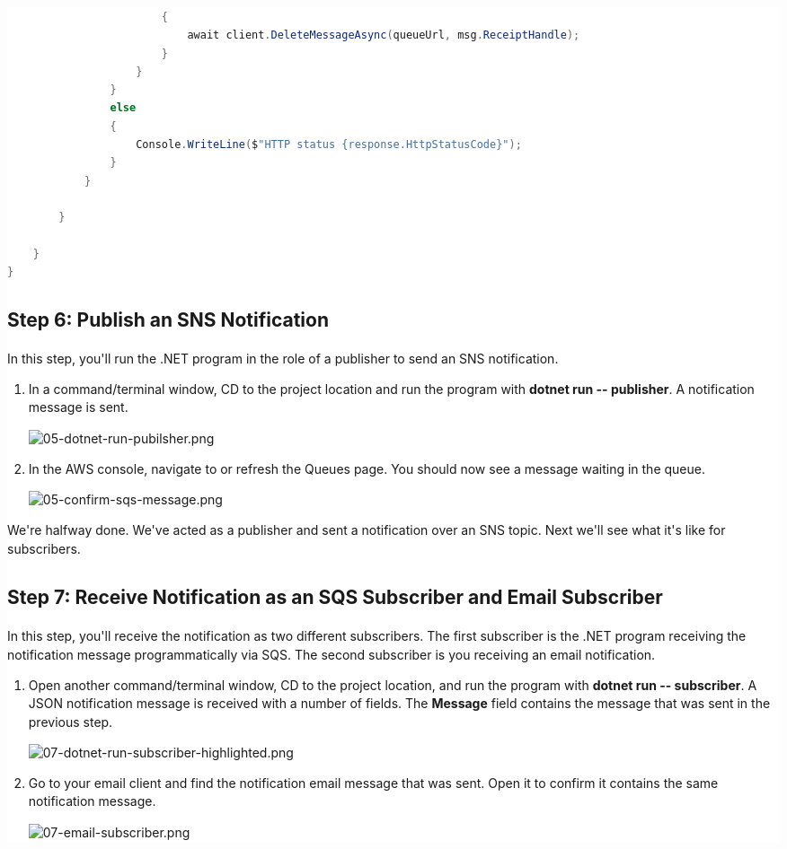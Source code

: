 ```csharp
                        {
                            await client.DeleteMessageAsync(queueUrl, msg.ReceiptHandle);
                        }
                    }
                }
                else
                {
                    Console.WriteLine($"HTTP status {response.HttpStatusCode}");
                }
            }

        }

    }
}
```

## Step 6: Publish an SNS Notification

In this step, you'll run the .NET program in the role of a publisher to send an SNS notification.

1. In a command/terminal window, CD to the project location and run the program with **dotnet run -- publisher**. A notification message is sent.

    ![05-dotnet-run-pubilsher.png](https://cdn.hashnode.com/res/hashnode/image/upload/v1640273515089/oPM_ml7Pw.png)

2. In the AWS console, navigate to or refresh the Queues page. You should now see a message waiting in the queue.

    ![05-confirm-sqs-message.png](https://cdn.hashnode.com/res/hashnode/image/upload/v1640273406530/KhyXDgpNl.png)

We're halfway done. We've acted as a publisher and sent a notification over an SNS topic. Next we'll see what it's like for subscribers.

## Step 7: Receive Notification as an SQS Subscriber and Email Subscriber

In this step, you'll receive the notification as two different subscribers. The first subscriber is the .NET program receiving the notification message programmatically via SQS. The second subscriber is you receiving an email notification.

1. Open another command/terminal window, CD to the project location, and run the program with **dotnet run -- subscriber**. A JSON notification message is received with a number of fields. The **Message** field contains the message that was sent in the previous step.

    ![07-dotnet-run-subscriber-highlighted.png](https://cdn.hashnode.com/res/hashnode/image/upload/v1640297018584/Q7SFHX818.png)

2. Go to your email client and find the notification email message that was sent. Open it to confirm it contains the same notification message.

    ![07-email-subscriber.png](https://cdn.hashnode.com/res/hashnode/image/upload/v1640274114649/MZoJC67yp.png)
